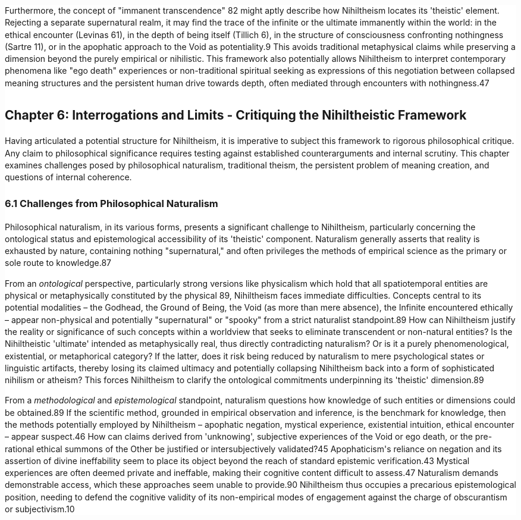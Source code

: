 Furthermore, the concept of "immanent transcendence" 82 might aptly describe how Nihiltheism locates its 'theistic' element. Rejecting a separate supernatural realm, it may find the trace of the infinite or the ultimate immanently within the world: in the ethical encounter (Levinas 61), in the depth of being itself (Tillich 6), in the structure of consciousness confronting nothingness (Sartre 11), or in the apophatic approach to the Void as potentiality.9 This avoids traditional metaphysical claims while preserving a dimension beyond the purely empirical or nihilistic. This framework also potentially allows Nihiltheism to interpret contemporary phenomena like "ego death" experiences or non-traditional spiritual seeking as expressions of this negotiation between collapsed meaning structures and the persistent human drive towards depth, often mediated through encounters with nothingness.47

## **Chapter 6: Interrogations and Limits \- Critiquing the Nihiltheistic Framework**

Having articulated a potential structure for Nihiltheism, it is imperative to subject this framework to rigorous philosophical critique. Any claim to philosophical significance requires testing against established counterarguments and internal scrutiny. This chapter examines challenges posed by philosophical naturalism, traditional theism, the persistent problem of meaning creation, and questions of internal coherence.

### **6.1 Challenges from Philosophical Naturalism**

Philosophical naturalism, in its various forms, presents a significant challenge to Nihiltheism, particularly concerning the ontological status and epistemological accessibility of its 'theistic' component. Naturalism generally asserts that reality is exhausted by nature, containing nothing "supernatural," and often privileges the methods of empirical science as the primary or sole route to knowledge.87

From an *ontological* perspective, particularly strong versions like physicalism which hold that all spatiotemporal entities are physical or metaphysically constituted by the physical 89, Nihiltheism faces immediate difficulties. Concepts central to its potential modalities – the Godhead, the Ground of Being, the Void (as more than mere absence), the Infinite encountered ethically – appear non-physical and potentially "supernatural" or "spooky" from a strict naturalist standpoint.89 How can Nihiltheism justify the reality or significance of such concepts within a worldview that seeks to eliminate transcendent or non-natural entities? Is the Nihiltheistic 'ultimate' intended as metaphysically real, thus directly contradicting naturalism? Or is it a purely phenomenological, existential, or metaphorical category? If the latter, does it risk being reduced by naturalism to mere psychological states or linguistic artifacts, thereby losing its claimed ultimacy and potentially collapsing Nihiltheism back into a form of sophisticated nihilism or atheism? This forces Nihiltheism to clarify the ontological commitments underpinning its 'theistic' dimension.89

From a *methodological* and *epistemological* standpoint, naturalism questions how knowledge of such entities or dimensions could be obtained.89 If the scientific method, grounded in empirical observation and inference, is the benchmark for knowledge, then the methods potentially employed by Nihiltheism – apophatic negation, mystical experience, existential intuition, ethical encounter – appear suspect.46 How can claims derived from 'unknowing', subjective experiences of the Void or ego death, or the pre-rational ethical summons of the Other be justified or intersubjectively validated?45 Apophaticism's reliance on negation and its assertion of divine ineffability seem to place its object beyond the reach of standard epistemic verification.43 Mystical experiences are often deemed private and ineffable, making their cognitive content difficult to assess.47 Naturalism demands demonstrable access, which these approaches seem unable to provide.90 Nihiltheism thus occupies a precarious epistemological position, needing to defend the cognitive validity of its non-empirical modes of engagement against the charge of obscurantism or subjectivism.10
